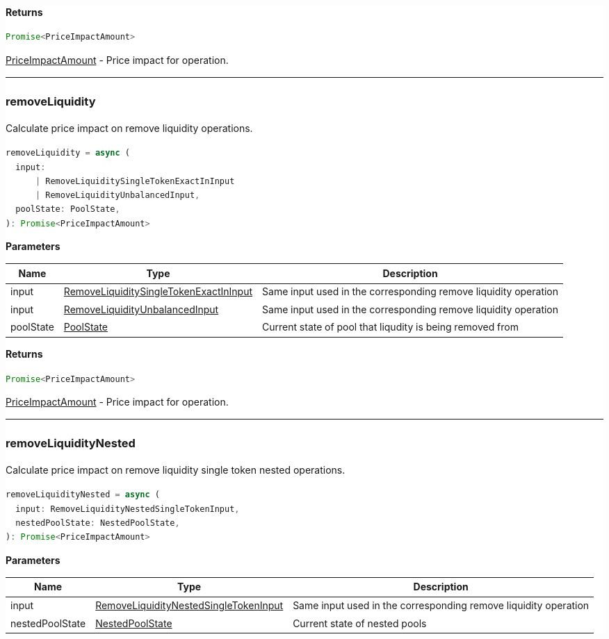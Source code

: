 **Returns**

```typescript
Promise<PriceImpactAmount>
```

[PriceImpactAmount](./src/entities/priceImpactAmount.ts) - Price impact for operation.
___

### removeLiquidity

Calculate price impact on remove liquidity operations.

```typescript
removeLiquidity = async (
  input:
      | RemoveLiquiditySingleTokenExactInInput
      | RemoveLiquidityUnbalancedInput,
  poolState: PoolState,
): Promise<PriceImpactAmount>
```

**Parameters**

| Name               | Type          | Description   |
| -------------      | ------------- | ------------  |
| input | [RemoveLiquiditySingleTokenExactInInput](./src/entities/removeLiquidity/types.ts#L35) | Same input used in the corresponding remove liquidity operation |
| input | [RemoveLiquidityUnbalancedInput](./src/entities/removeLiquidity/types.ts#L24) | Same input used in the corresponding remove liquidity operation |
| poolState | [PoolState](./src/entities/types.ts#L5) | Current state of pool that liqudity is being removed from |

**Returns**

```typescript
Promise<PriceImpactAmount>
```

[PriceImpactAmount](./src/entities/priceImpactAmount.ts) - Price impact for operation.
___

### removeLiquidityNested

Calculate price impact on remove liquidity single token nested operations.

```typescript
removeLiquidityNested = async (
  input: RemoveLiquidityNestedSingleTokenInput,
  nestedPoolState: NestedPoolState,
): Promise<PriceImpactAmount>
```

**Parameters**

| Name               | Type          | Description   |
| -------------      | ------------- | ------------  |
| input | [RemoveLiquidityNestedSingleTokenInput](./src/entities/removeLiquidityNested/types.ts#L15) | Same input used in the corresponding remove liquidity operation |
| nestedPoolState | [NestedPoolState](./src/entities/types.ts#L43) | Current state of nested pools |
